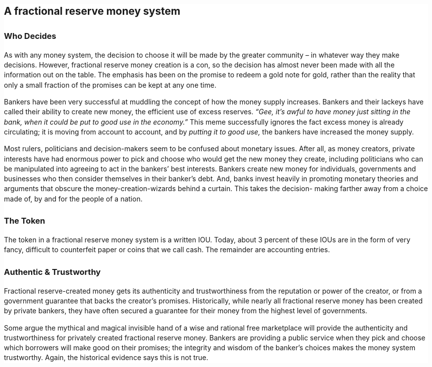 ## A fractional reserve money system

### Who Decides

As with any money system, the decision to choose it will be made
by the greater community – in whatever way they make decisions.
However, fractional reserve money creation is a con, so the decision
has almost never been made with all the information out on the table.
The emphasis has been on the promise to redeem a gold note for gold,
rather than the reality that only a small fraction of the promises can
be kept at any one time.

Bankers have been very successful at muddling the concept of how
the money supply increases. Bankers and their lackeys have called
their ability to create new money, the efficient use of excess reserves.
_“Gee, it’s awful to have money just sitting in the bank, when it could be
put to good use in the economy.”_ This meme successfully ignores the
fact excess money is already circulating; it is moving from account to
account, and by _putting it to good use,_ the bankers have increased the
money supply.

Most rulers, politicians and decision-makers seem to be confused
about monetary issues. After all, as money creators, private interests
have had enormous power to pick and choose who would get the new
money they create, including politicians who can be manipulated
into agreeing to act in the bankers’ best interests. Bankers create
new money for individuals, governments and businesses who then
consider themselves in their banker’s debt. And, banks invest heavily
in promoting monetary theories and arguments that obscure the
money-creation-wizards behind a curtain. This takes the decision-
making farther away from a choice made of, by and for the people of
a nation.

### The Token

The token in a fractional reserve money system is a written IOU.
Today, about 3 percent of these IOUs are in the form of very fancy,
difficult to counterfeit paper or coins that we call cash. The remainder
are accounting entries.

### Authentic & Trustworthy

Fractional reserve-created money gets its authenticity and
trustworthiness from the reputation or power of the creator, or from
a government guarantee that backs the creator’s promises. Historically,
while nearly all fractional reserve money has been created by private
bankers, they have often secured a guarantee for their money from
the highest level of governments.

Some argue the mythical and magical invisible hand of a wise
and rational free marketplace will provide the authenticity and
trustworthiness for privately created fractional reserve money.
Bankers are providing a public service when they pick and choose
which borrowers will make good on their promises; the integrity and
wisdom of the banker’s choices makes the money system trustworthy.
Again, the historical evidence says this is not true.
